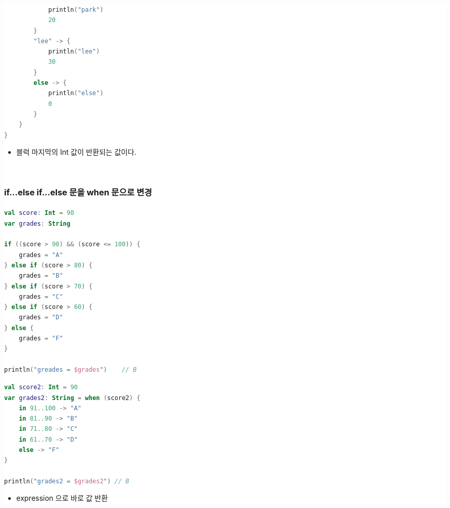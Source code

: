 ```kotlin
            println("park")
            20
        }
        "lee" -> {
            println("lee")
            30
        }
        else -> {
            println("else")
            0
        }
    }
}
```
* 블럭 마지막의 Int 값이 반환되는 값이다.

<br>

### if...else if...else 문을 when 문으로 변경

```kotlin
val score: Int = 90
var grades: String

if ((score > 90) && (score <= 100)) {
    grades = "A"
} else if (score > 80) {
    grades = "B"
} else if (score > 70) {
    grades = "C"
} else if (score > 60) {
    grades = "D"
} else {
    grades = "F"
}

println("greades = $grades")    // B
```

```kotlin
val score2: Int = 90
var grades2: String = when (score2) {
    in 91..100 -> "A"
    in 81..90 -> "B"
    in 71..80 -> "C"
    in 61..70 -> "D"
    else -> "F"
}

println("grades2 = $grades2") // B
```
* expression 으로 바로 값 반환
